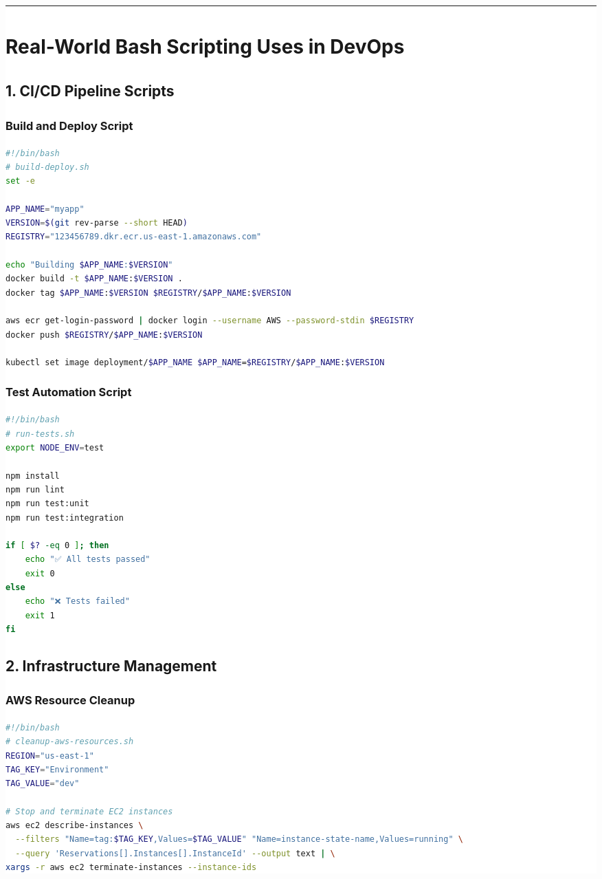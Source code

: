-----------------------------------------------------------------------------------------
# Real-World Bash Scripting Uses in DevOps

## 1. CI/CD Pipeline Scripts

### Build and Deploy Script
```bash
#!/bin/bash
# build-deploy.sh
set -e

APP_NAME="myapp"
VERSION=$(git rev-parse --short HEAD)
REGISTRY="123456789.dkr.ecr.us-east-1.amazonaws.com"

echo "Building $APP_NAME:$VERSION"
docker build -t $APP_NAME:$VERSION .
docker tag $APP_NAME:$VERSION $REGISTRY/$APP_NAME:$VERSION

aws ecr get-login-password | docker login --username AWS --password-stdin $REGISTRY
docker push $REGISTRY/$APP_NAME:$VERSION

kubectl set image deployment/$APP_NAME $APP_NAME=$REGISTRY/$APP_NAME:$VERSION
```

### Test Automation Script
```bash
#!/bin/bash
# run-tests.sh
export NODE_ENV=test

npm install
npm run lint
npm run test:unit
npm run test:integration

if [ $? -eq 0 ]; then
    echo "✅ All tests passed"
    exit 0
else
    echo "❌ Tests failed"
    exit 1
fi
```

## 2. Infrastructure Management

### AWS Resource Cleanup
```bash
#!/bin/bash
# cleanup-aws-resources.sh
REGION="us-east-1"
TAG_KEY="Environment"
TAG_VALUE="dev"

# Stop and terminate EC2 instances
aws ec2 describe-instances \
  --filters "Name=tag:$TAG_KEY,Values=$TAG_VALUE" "Name=instance-state-name,Values=running" \
  --query 'Reservations[].Instances[].InstanceId' --output text | \
xargs -r aws ec2 terminate-instances --instance-ids

```